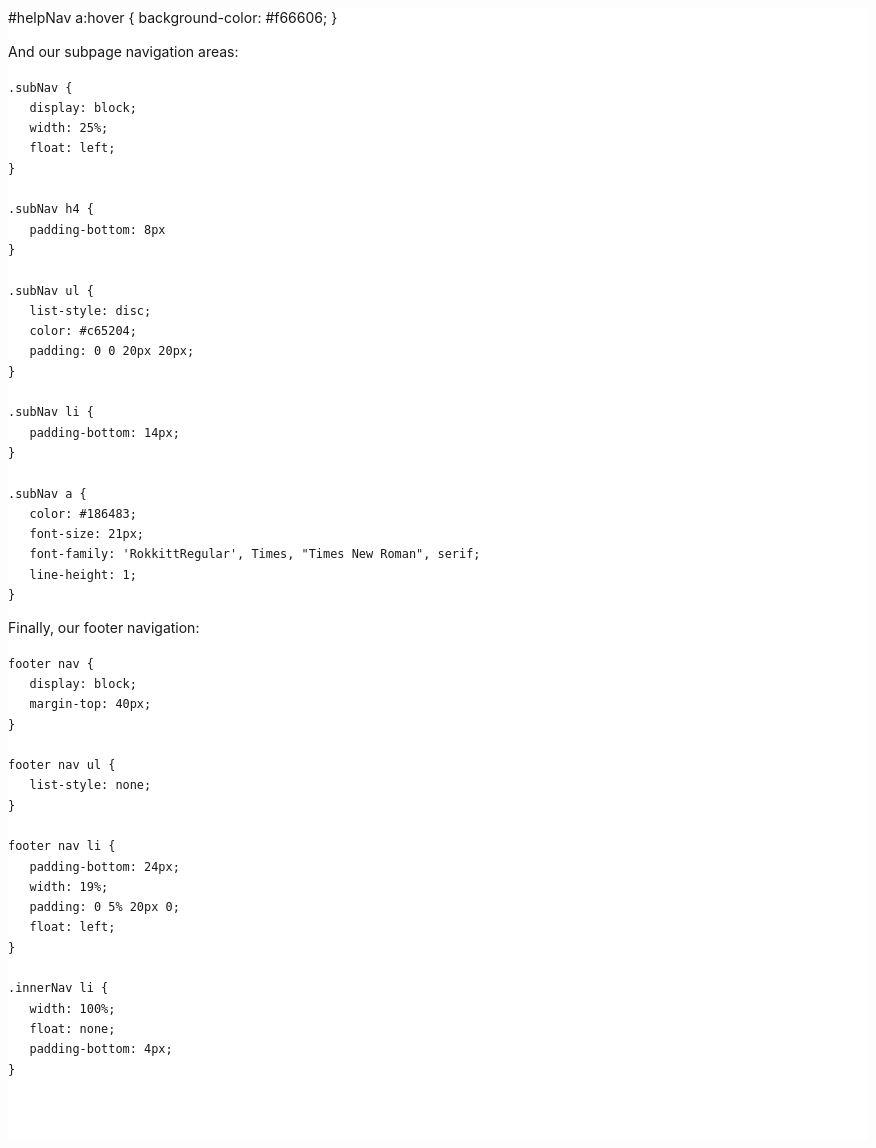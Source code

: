 #helpNav a:hover {
   background-color: #f66606;
}</code></pre>

And our subpage navigation areas:

<pre><code class="language-css">.subNav {
   display: block;
   width: 25%;
   float: left;
}

.subNav h4 {
   padding-bottom: 8px
}

.subNav ul {
   list-style: disc;
   color: #c65204;
   padding: 0 0 20px 20px;
}

.subNav li {
   padding-bottom: 14px;
}

.subNav a {
   color: #186483;
   font-size: 21px;
   font-family: 'RokkittRegular', Times, "Times New Roman", serif;
   line-height: 1;
}</code></pre>

Finally, our footer navigation:

<pre><code class="language-css">footer nav {
   display: block;
   margin-top: 40px;
}

footer nav ul {
   list-style: none;
}

footer nav li {
   padding-bottom: 24px;
   width: 19%;
   padding: 0 5% 20px 0;
   float: left;
}

.innerNav li {
   width: 100%;
   float: none;
   padding-bottom: 4px;
}
